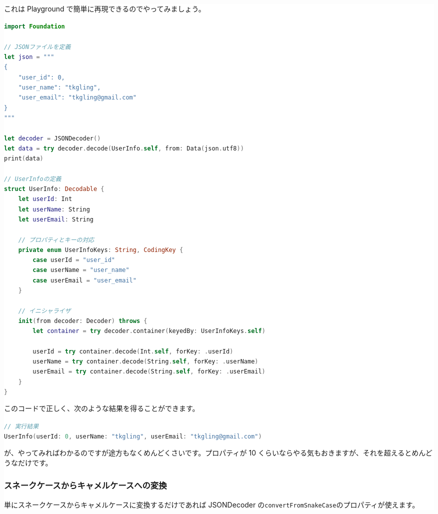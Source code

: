 これは Playground で簡単に再現できるのでやってみましょう。

```swift
import Foundation

// JSONファイルを定義
let json = """
{
    "user_id": 0,
    "user_name": "tkgling",
    "user_email": "tkgling@gmail.com"
}
"""

let decoder = JSONDecoder()
let data = try decoder.decode(UserInfo.self, from: Data(json.utf8))
print(data)

// UserInfoの定義
struct UserInfo: Decodable {
    let userId: Int
    let userName: String
    let userEmail: String

    // プロパティとキーの対応
    private enum UserInfoKeys: String, CodingKey {
        case userId = "user_id"
        case userName = "user_name"
        case userEmail = "user_email"
    }

    // イニシャライザ
    init(from decoder: Decoder) throws {
        let container = try decoder.container(keyedBy: UserInfoKeys.self)

        userId = try container.decode(Int.self, forKey: .userId)
        userName = try container.decode(String.self, forKey: .userName)
        userEmail = try container.decode(String.self, forKey: .userEmail)
    }
}
```

このコードで正しく、次のような結果を得ることができます。

```swift
// 実行結果
UserInfo(userId: 0, userName: "tkgling", userEmail: "tkgling@gmail.com")
```

が、やってみればわかるのですが途方もなくめんどくさいです。プロパティが 10 くらいならやる気もおきますが、それを超えるとめんどうなだけです。

### スネークケースからキャメルケースへの変換

単にスネークケースからキャメルケースに変換するだけであれば JSONDecoder の`convertFromSnakeCase`のプロパティが使えます。
